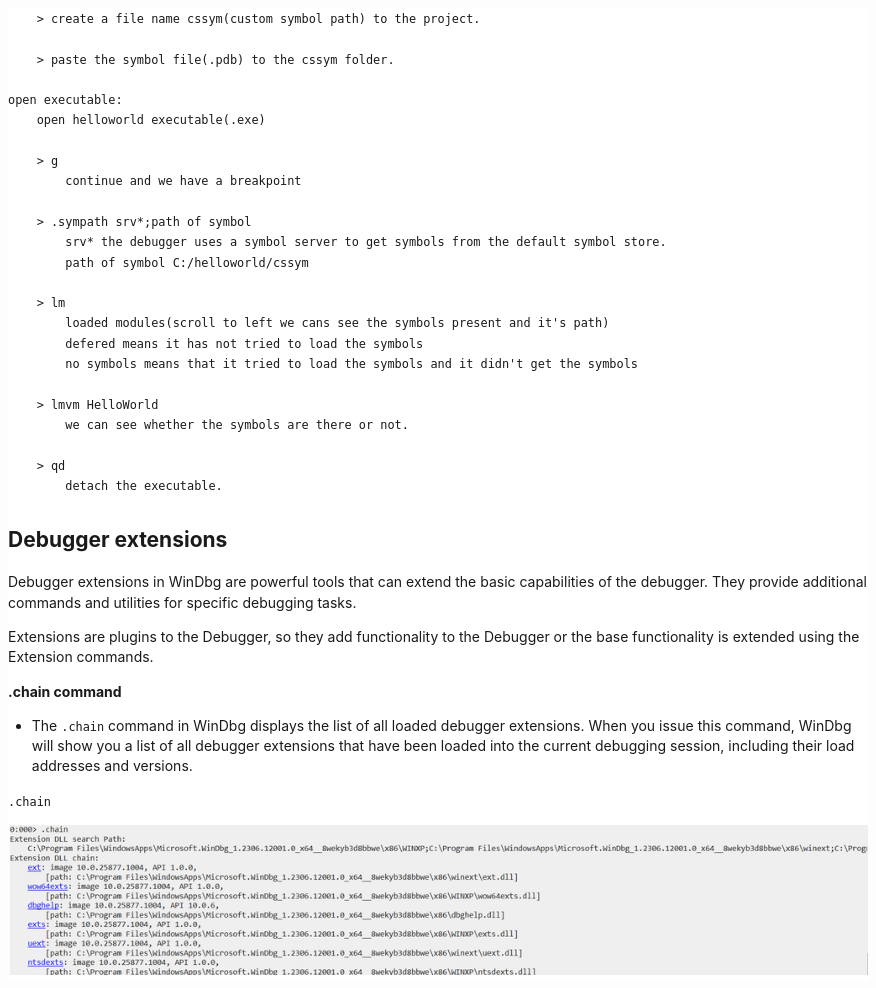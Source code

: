 ```text
    > create a file name cssym(custom symbol path) to the project.

    > paste the symbol file(.pdb) to the cssym folder.

open executable:
    open helloworld executable(.exe)

    > g
        continue and we have a breakpoint

    > .sympath srv*;path of symbol
        srv* the debugger uses a symbol server to get symbols from the default symbol store.
        path of symbol C:/helloworld/cssym

    > lm 
        loaded modules(scroll to left we cans see the symbols present and it's path)
        defered means it has not tried to load the symbols
        no symbols means that it tried to load the symbols and it didn't get the symbols
     
    > lmvm HelloWorld
        we can see whether the symbols are there or not.

    > qd 
        detach the executable.
```

## **Debugger extensions**

Debugger extensions in WinDbg are powerful tools that can extend the basic capabilities of the debugger. They provide additional commands and utilities for specific debugging tasks.

Extensions are plugins to the Debugger, so they add functionality to the Debugger or the base functionality is extended using the Extension commands.

**.chain command**

* The `.chain` command in WinDbg displays the list of all loaded debugger extensions. When you issue this command, WinDbg will show you a list of all debugger extensions that have been loaded into the current debugging session, including their load addresses and versions.

```markdown
.chain
```

![Windbg-Intro](image/img17.PNG)
